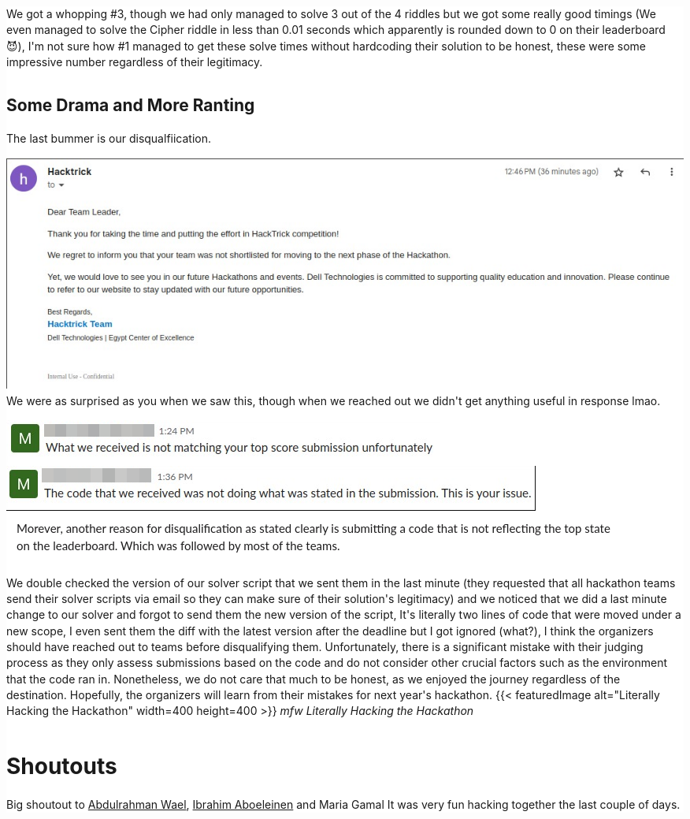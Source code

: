We got a whopping #3, though we had only managed to solve 3 out of the 4 riddles but we got some really good timings (We even managed to solve the Cipher riddle in less than 0.01 seconds which apparently is rounded down to 0 on their leaderboard :smiling_imp:), I'm not sure how #1 managed to get these solve times without hardcoding their solution to be honest, these were some impressive number regardless of their legitimacy.
## Some Drama and More Ranting
The last bummer is our disqualfiication.

![fdc44db76930d3c5f5ed3b8a76fa312d.png](fdc44db76930d3c5f5ed3b8a76fa312d.png)
We were as surprised as you when we saw this, though when we reached out we didn't get anything useful in response lmao.

![29db70a1dea63b0aef344bf78398307d.png](29db70a1dea63b0aef344bf78398307d.png)
![cc39fab2c4e9260bfc402d981faa4349.png](cc39fab2c4e9260bfc402d981faa4349.png)
![dc22404d55b264d71f2e78d4bcf0ca9d.png](dc22404d55b264d71f2e78d4bcf0ca9d.png)

We double checked the version of our solver script that we sent them in the last minute (they requested that all hackathon teams send their solver scripts via email so they can make sure of their solution's legitimacy) and we noticed that we did a last minute change to our solver and forgot to send them the new version of the script, It's literally two lines of code that were moved under a new scope, I even sent them the diff with the latest version after the deadline but I got ignored (what?), I think the organizers should have reached out to teams before disqualifying them. Unfortunately, there is a significant mistake with their judging process as they only assess submissions based on the code and do not consider other crucial factors such as the environment that the code ran in. Nonetheless, we do not care that much to be honest, as we enjoyed the journey regardless of the destination. Hopefully, the organizers will learn from their mistakes for next year's hackathon.
{{< featuredImage alt="Literally Hacking the Hackathon" width=400 height=400 >}}
 _mfw Literally Hacking the Hackathon_
# Shoutouts
Big shoutout to [Abdulrahman Wael](https://abdelrahman0w.github.io/), [Ibrahim Aboeleinen](https://aboueleyes.github.io/) and Maria Gamal It was very fun hacking together the last couple of days.

